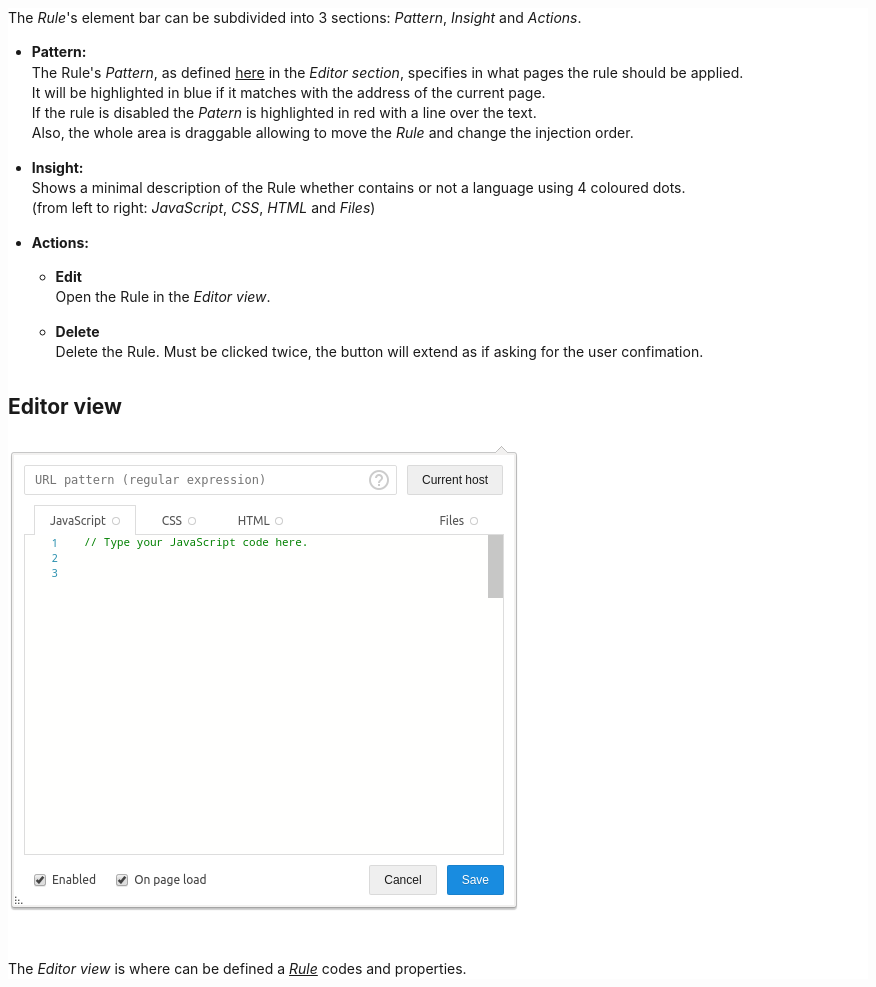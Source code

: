 The *Rule*'s element bar can be subdivided into 3 sections:  *Pattern*, *Insight* and *Actions*.

- **Pattern:**  
  The Rule's *Pattern*, as defined [here](https://github.com/Lor-Saba/Code-Injector#url-pattern) in the *Editor section*, specifies in what pages the rule should be applied.    
  It will be highlighted in blue if it matches with the address of the current page.   
  If the rule is disabled the *Patern* is highlighted in red with a line over the text.  
  Also, the whole area is draggable allowing to move the *Rule* and change the injection order.

- **Insight:**  
  Shows a minimal description of the Rule whether contains or not a language using 4 coloured dots.  
  (from left to right: *JavaScript*, *CSS*, *HTML* and *Files*)

- **Actions:** 
  - **Edit**  
  Open the Rule in the *Editor view*.  

  - **Delete**   
    Delete the Rule. Must be clicked twice, the button will extend as if asking for the user confimation. 




## Editor view
<img src="readme-resources/screenshots/view_editor.png">

The *Editor view* is where can be defined a [*Rule*](https://github.com/Lor-Saba/Code-Injector#rules) codes and properties. 
